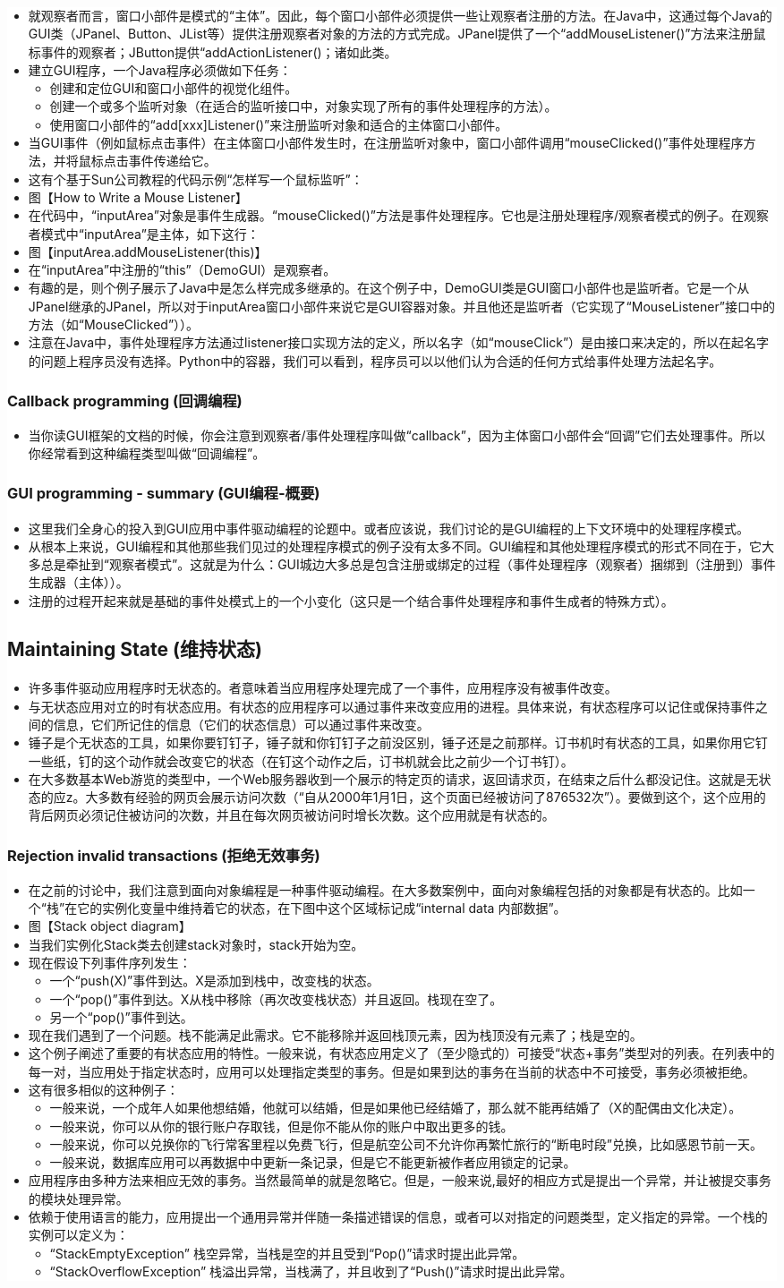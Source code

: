    - 就观察者而言，窗口小部件是模式的“主体”。因此，每个窗口小部件必须提供一些让观察者注册的方法。在Java中，这通过每个Java的GUI类（JPanel、Button、JList等）提供注册观察者对象的方法的方式完成。JPanel提供了一个“addMouseListener()”方法来注册鼠标事件的观察者；JButton提供“addActionListener()；诸如此类。
   - 建立GUI程序，一个Java程序必须做如下任务：
      - 创建和定位GUI和窗口小部件的视觉化组件。
      - 创建一个或多个监听对象（在适合的监听接口中，对象实现了所有的事件处理程序的方法）。
      - 使用窗口小部件的“add\[xxx]Listener()”来注册监听对象和适合的主体窗口小部件。
   - 当GUI事件（例如鼠标点击事件）在主体窗口小部件发生时，在注册监听对象中，窗口小部件调用“mouseClicked()”事件处理程序方法，并将鼠标点击事件传递给它。
   - 这有个基于Sun公司教程的代码示例“怎样写一个鼠标监听”：
   - 图【How to Write a Mouse Listener】
   - 在代码中，“inputArea”对象是事件生成器。“mouseClicked()”方法是事件处理程序。它也是注册处理程序/观察者模式的例子。在观察者模式中“inputArea”是主体，如下这行：
   - 图【inputArea.addMouseListener(this)】
   - 在“inputArea”中注册的“this”（DemoGUI）是观察者。
   - 有趣的是，则个例子展示了Java中是怎么样完成多继承的。在这个例子中，DemoGUI类是GUI窗口小部件也是监听者。它是一个从JPanel继承的JPanel，所以对于inputArea窗口小部件来说它是GUI容器对象。并且他还是监听者（它实现了“MouseListener”接口中的方法（如“MouseClicked”））。
   - 注意在Java中，事件处理程序方法通过listener接口实现方法的定义，所以名字（如“mouseClick”）是由接口来决定的，所以在起名字的问题上程序员没有选择。Python中的容器，我们可以看到，程序员可以以他们认为合适的任何方式给事件处理方法起名字。


### Callback programming (回调编程)

   - 当你读GUI框架的文档的时候，你会注意到观察者/事件处理程序叫做“callback”，因为主体窗口小部件会“回调”它们去处理事件。所以你经常看到这种编程类型叫做“回调编程”。

### GUI programming - summary (GUI编程-概要)

   - 这里我们全身心的投入到GUI应用中事件驱动编程的论题中。或者应该说，我们讨论的是GUI编程的上下文环境中的处理程序模式。
   - 从根本上来说，GUI编程和其他那些我们见过的处理程序模式的例子没有太多不同。GUI编程和其他处理程序模式的形式不同在于，它大多总是牵扯到“观察者模式”。这就是为什么：GUI城边大多总是包含注册或绑定的过程（事件处理程序（观察者）捆绑到（注册到）事件生成器（主体））。
   - 注册的过程开起来就是基础的事件处模式上的一个小变化（这只是一个结合事件处理程序和事件生成者的特殊方式）。

## Maintaining State (维持状态)

   - 许多事件驱动应用程序时无状态的。者意味着当应用程序处理完成了一个事件，应用程序没有被事件改变。
   - 与无状态应用对立的时有状态应用。有状态的应用程序可以通过事件来改变应用的进程。具体来说，有状态程序可以记住或保持事件之间的信息，它们所记住的信息（它们的状态信息）可以通过事件来改变。
   - 锤子是个无状态的工具，如果你要钉钉子，锤子就和你钉钉子之前没区别，锤子还是之前那样。订书机时有状态的工具，如果你用它钉一些纸，钉的这个动作就会改变它的状态（在钉这个动作之后，订书机就会比之前少一个订书钉）。
   - 在大多数基本Web游览的类型中，一个Web服务器收到一个展示的特定页的请求，返回请求页，在结束之后什么都没记住。这就是无状态的应z。大多数有经验的网页会展示访问次数（“自从2000年1月1日，这个页面已经被访问了876532次”）。要做到这个，这个应用的背后网页必须记住被访问的次数，并且在每次网页被访问时增长次数。这个应用就是有状态的。

### Rejection invalid transactions (拒绝无效事务)

   - 在之前的讨论中，我们注意到面向对象编程是一种事件驱动编程。在大多数案例中，面向对象编程包括的对象都是有状态的。比如一个“栈”在它的实例化变量中维持着它的状态，在下图中这个区域标记成“internal data 内部数据”。
   - 图【Stack object diagram】
   - 当我们实例化Stack类去创建stack对象时，stack开始为空。
   - 现在假设下列事件序列发生：
      - 一个“push(X)”事件到达。X是添加到栈中，改变栈的状态。
      - 一个“pop()”事件到达。X从栈中移除（再次改变栈状态）并且返回。栈现在空了。
      - 另一个“pop()”事件到达。
   - 现在我们遇到了一个问题。栈不能满足此需求。它不能移除并返回栈顶元素，因为栈顶没有元素了；栈是空的。
   - 这个例子阐述了重要的有状态应用的特性。一般来说，有状态应用定义了（至少隐式的）可接受“状态+事务”类型对的列表。在列表中的每一对，当应用处于指定状态时，应用可以处理指定类型的事务。但是如果到达的事务在当前的状态中不可接受，事务必须被拒绝。
   - 这有很多相似的这种例子：
      - 一般来说，一个成年人如果他想结婚，他就可以结婚，但是如果他已经结婚了，那么就不能再结婚了（X的配偶由文化决定）。
      - 一般来说，你可以从你的银行账户存取钱，但是你不能从你的账户中取出更多的钱。
      - 一般来说，你可以兑换你的飞行常客里程以免费飞行，但是航空公司不允许你再繁忙旅行的“断电时段”兑换，比如感恩节前一天。
      - 一般来说，数据库应用可以再数据中中更新一条记录，但是它不能更新被作者应用锁定的记录。
   - 应用程序由多种方法来相应无效的事务。当然最简单的就是忽略它。但是，一般来说,最好的相应方式是提出一个异常，并让被提交事务的模块处理异常。
   - 依赖于使用语言的能力，应用提出一个通用异常并伴随一条描述错误的信息，或者可以对指定的问题类型，定义指定的异常。一个栈的实例可以定义为：
      - “StackEmptyException” 栈空异常，当栈是空的并且受到“Pop()”请求时提出此异常。
      - “StackOverflowException” 栈溢出异常，当栈满了，并且收到了“Push()”请求时提出此异常。
